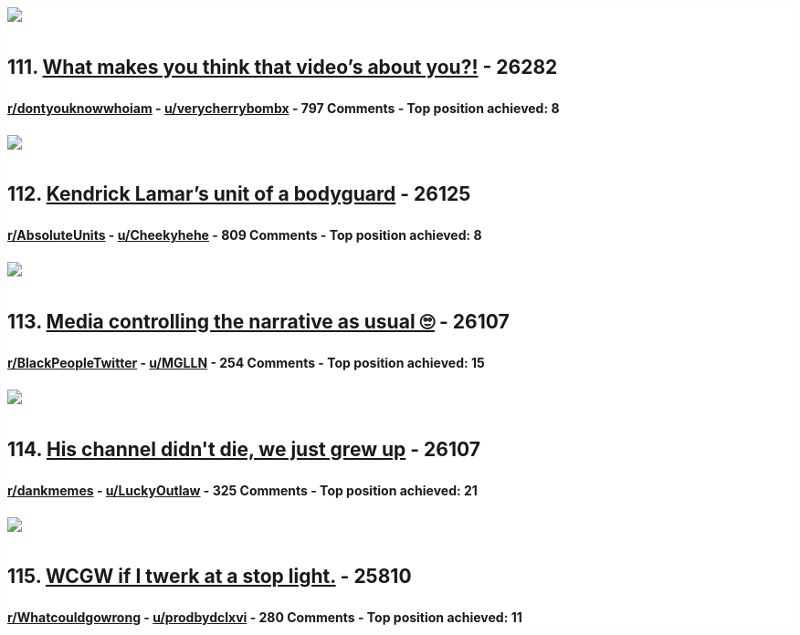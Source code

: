<a href="https://i.redd.it/qqkc1tq7yq451.jpg"><img src="https://b.thumbs.redditmedia.com/EeFq8OswfL1ZuHydmdiLfXnCuELdKJ7fI4Hmk104bMg.jpg"></img></a>

## 111. [What makes you think that video’s about you?!](http://reddit.com/r/dontyouknowwhoiam/comments/h87viz/what_makes_you_think_that_videos_about_you/) - 26282
#### [r/dontyouknowwhoiam](http://reddit.com/r/dontyouknowwhoiam) - [u/verycherrybombx](http://reddit.com/u/verycherrybombx) - 797 Comments - Top position achieved: 8

<a href="https://i.redd.it/r2cvyh7tmo451.jpg"><img src="https://b.thumbs.redditmedia.com/1fguprWN6UoZzMwnSadUXPHUJTRwI2qWutf7TcegR3s.jpg"></img></a>

## 112. [Kendrick Lamar’s unit of a bodyguard](http://reddit.com/r/AbsoluteUnits/comments/h86z1o/kendrick_lamars_unit_of_a_bodyguard/) - 26125
#### [r/AbsoluteUnits](http://reddit.com/r/AbsoluteUnits) - [u/Cheekyhehe](http://reddit.com/u/Cheekyhehe) - 809 Comments - Top position achieved: 8

<a href="https://i.redd.it/wd1fnowmco451.jpg"><img src="https://b.thumbs.redditmedia.com/u9BKe2C_um6TnL4zAlctgq5QcjeYuPfnheFpBKBbOrk.jpg"></img></a>

## 113. [Media controlling the narrative as usual 🙄](http://reddit.com/r/BlackPeopleTwitter/comments/h8a19k/media_controlling_the_narrative_as_usual/) - 26107
#### [r/BlackPeopleTwitter](http://reddit.com/r/BlackPeopleTwitter) - [u/MGLLN](http://reddit.com/u/MGLLN) - 254 Comments - Top position achieved: 15

<a href="https://i.redd.it/3ie6aykx8p451.jpg"><img src="https://b.thumbs.redditmedia.com/iHpAzzQX6BwMwc0fTw7GhRKrSwl88tTJMrd8Rp8KiQA.jpg"></img></a>

## 114. [His channel didn't die, we just grew up](http://reddit.com/r/dankmemes/comments/h80unj/his_channel_didnt_die_we_just_grew_up/) - 26107
#### [r/dankmemes](http://reddit.com/r/dankmemes) - [u/LuckyOutlaw](http://reddit.com/u/LuckyOutlaw) - 325 Comments - Top position achieved: 21

<a href="https://i.redd.it/stdzv12xyl451.jpg"><img src="https://b.thumbs.redditmedia.com/a0rHRKEV7ViEeqVhgAgw-LQoslR_NPgRaSiA-3X4IfY.jpg"></img></a>

## 115. [WCGW if I twerk at a stop light.](http://reddit.com/r/Whatcouldgowrong/comments/h88ygv/wcgw_if_i_twerk_at_a_stop_light/) - 25810
#### [r/Whatcouldgowrong](http://reddit.com/r/Whatcouldgowrong) - [u/prodbydclxvi](http://reddit.com/u/prodbydclxvi) - 280 Comments - Top position achieved: 11
